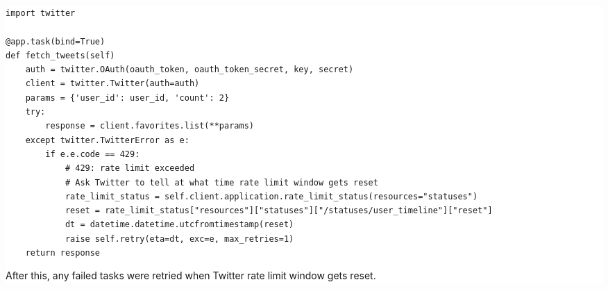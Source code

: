 	import twitter

	@app.task(bind=True)
	def fetch_tweets(self)
		auth = twitter.OAuth(oauth_token, oauth_token_secret, key, secret)
		client = twitter.Twitter(auth=auth)
		params = {'user_id': user_id, 'count': 2}
		try:
			response = client.favorites.list(**params)
		except twitter.TwitterError as e:
			if e.e.code == 429:
				# 429: rate limit exceeded
				# Ask Twitter to tell at what time rate limit window gets reset
				rate_limit_status = self.client.application.rate_limit_status(resources="statuses")
				reset = rate_limit_status["resources"]["statuses"]["/statuses/user_timeline"]["reset"]
				dt = datetime.datetime.utcfromtimestamp(reset)
				raise self.retry(eta=dt, exc=e, max_retries=1)
		return response

After this, any failed tasks were retried when Twitter rate limit window gets reset.

